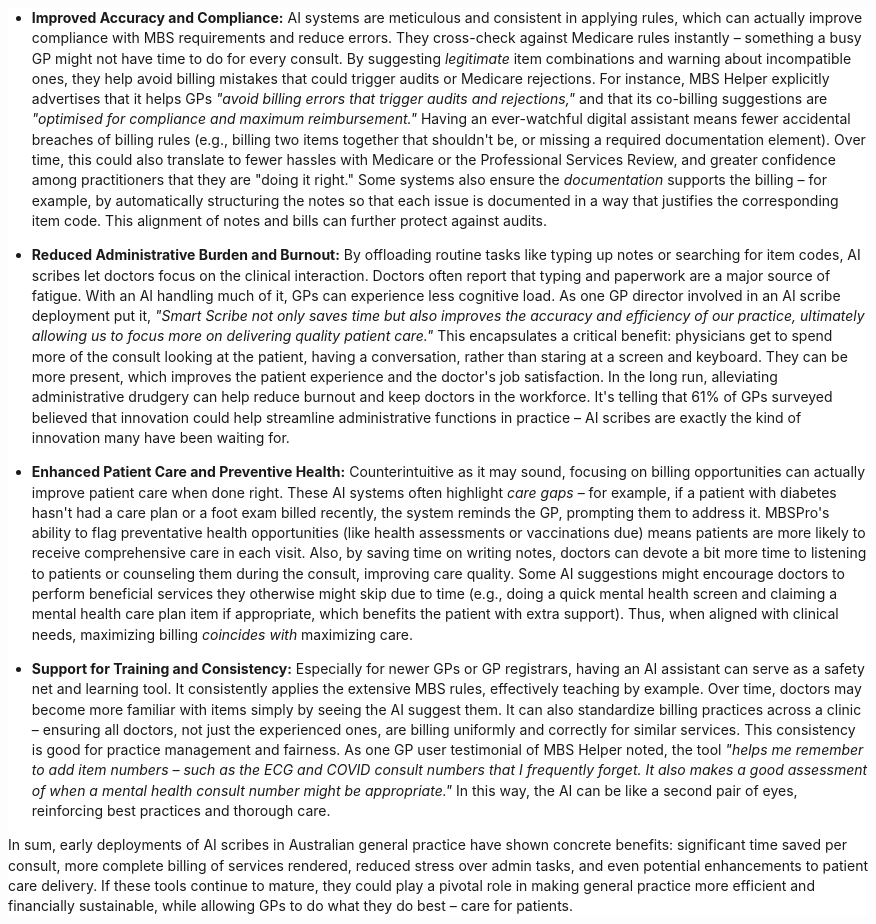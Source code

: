 - **Improved Accuracy and Compliance:** AI systems are meticulous and consistent in applying rules, which can actually improve compliance with MBS requirements and reduce errors. They cross-check against Medicare rules instantly – something a busy GP might not have time to do for every consult. By suggesting *legitimate* item combinations and warning about incompatible ones, they help avoid billing mistakes that could trigger audits or Medicare rejections. For instance, MBS Helper explicitly advertises that it helps GPs *"avoid billing errors that trigger audits and rejections,"* and that its co-billing suggestions are *"optimised for compliance and maximum reimbursement."* Having an ever-watchful digital assistant means fewer accidental breaches of billing rules (e.g., billing two items together that shouldn't be, or missing a required documentation element). Over time, this could also translate to fewer hassles with Medicare or the Professional Services Review, and greater confidence among practitioners that they are "doing it right." Some systems also ensure the *documentation* supports the billing – for example, by automatically structuring the notes so that each issue is documented in a way that justifies the corresponding item code. This alignment of notes and bills can further protect against audits.

- **Reduced Administrative Burden and Burnout:** By offloading routine tasks like typing up notes or searching for item codes, AI scribes let doctors focus on the clinical interaction. Doctors often report that typing and paperwork are a major source of fatigue. With an AI handling much of it, GPs can experience less cognitive load. As one GP director involved in an AI scribe deployment put it, *"Smart Scribe not only saves time but also improves the accuracy and efficiency of our practice, ultimately allowing us to focus more on delivering quality patient care."* This encapsulates a critical benefit: physicians get to spend more of the consult looking at the patient, having a conversation, rather than staring at a screen and keyboard. They can be more present, which improves the patient experience and the doctor's job satisfaction. In the long run, alleviating administrative drudgery can help reduce burnout and keep doctors in the workforce. It's telling that 61% of GPs surveyed believed that innovation could help streamline administrative functions in practice – AI scribes are exactly the kind of innovation many have been waiting for. 

- **Enhanced Patient Care and Preventive Health:** Counterintuitive as it may sound, focusing on billing opportunities can actually improve patient care when done right. These AI systems often highlight *care gaps* – for example, if a patient with diabetes hasn't had a care plan or a foot exam billed recently, the system reminds the GP, prompting them to address it. MBSPro's ability to flag preventative health opportunities (like health assessments or vaccinations due) means patients are more likely to receive comprehensive care in each visit. Also, by saving time on writing notes, doctors can devote a bit more time to listening to patients or counseling them during the consult, improving care quality. Some AI suggestions might encourage doctors to perform beneficial services they otherwise might skip due to time (e.g., doing a quick mental health screen and claiming a mental health care plan item if appropriate, which benefits the patient with extra support). Thus, when aligned with clinical needs, maximizing billing *coincides with* maximizing care.

- **Support for Training and Consistency:** Especially for newer GPs or GP registrars, having an AI assistant can serve as a safety net and learning tool. It consistently applies the extensive MBS rules, effectively teaching by example. Over time, doctors may become more familiar with items simply by seeing the AI suggest them. It can also standardize billing practices across a clinic – ensuring all doctors, not just the experienced ones, are billing uniformly and correctly for similar services. This consistency is good for practice management and fairness. As one GP user testimonial of MBS Helper noted, the tool *"helps me remember to add item numbers – such as the ECG and COVID consult numbers that I frequently forget. It also makes a good assessment of when a mental health consult number might be appropriate."* In this way, the AI can be like a second pair of eyes, reinforcing best practices and thorough care.

In sum, early deployments of AI scribes in Australian general practice have shown concrete benefits: significant time saved per consult, more complete billing of services rendered, reduced stress over admin tasks, and even potential enhancements to patient care delivery. If these tools continue to mature, they could play a pivotal role in making general practice more efficient and financially sustainable, while allowing GPs to do what they do best – care for patients.
